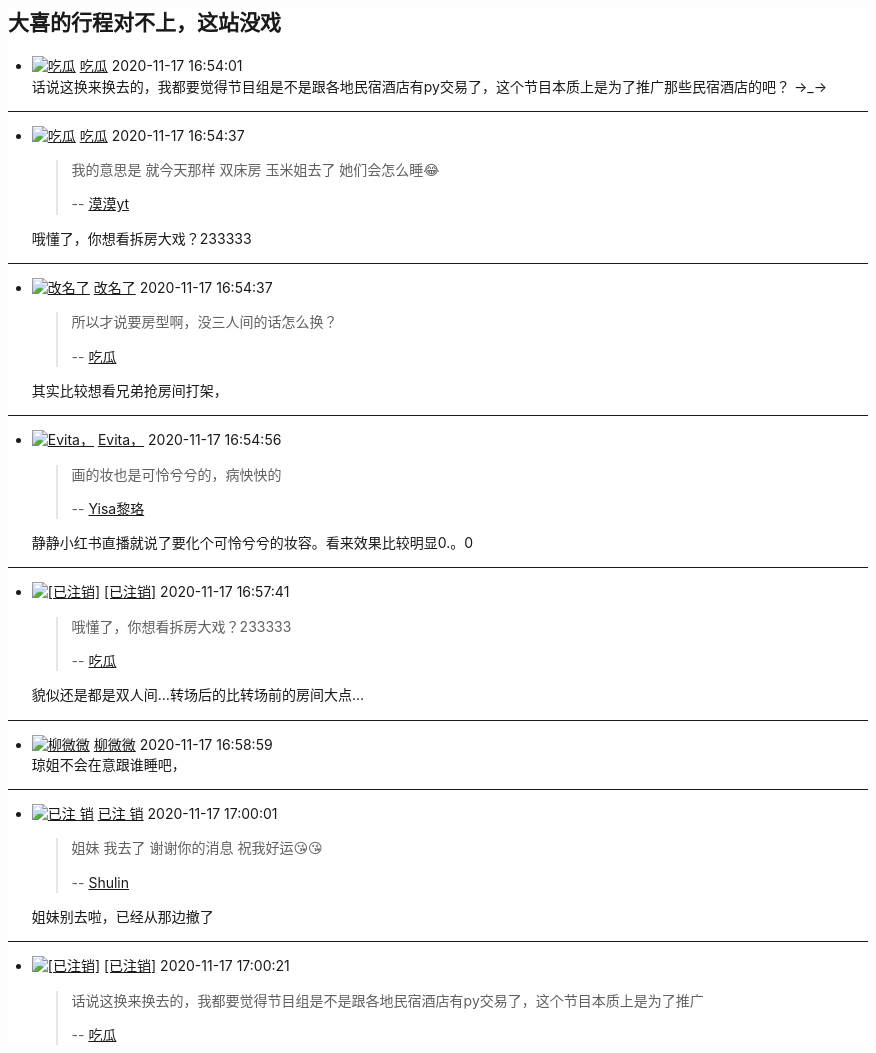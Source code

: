   大喜的行程对不上，这站没戏  
---
* [![吃瓜](https://img2.doubanio.com/icon/u219893584-2.jpg)](https://www.douban.com/people/219893584/)    [吃瓜](https://www.douban.com/people/219893584/)    2020-11-17 16:54:01  
  话说这换来换去的，我都要觉得节目组是不是跟各地民宿酒店有py交易了，这个节目本质上是为了推广那些民宿酒店的吧？ →_→  
---
* [![吃瓜](https://img2.doubanio.com/icon/u219893584-2.jpg)](https://www.douban.com/people/219893584/)    [吃瓜](https://www.douban.com/people/219893584/)    2020-11-17 16:54:37  
  >我的意思是 就今天那样 双床房 玉米姐去了 她们会怎么睡😂  
  >
  >-- [漠漠yt](https://www.douban.com/people/223048792/)  
  
  哦懂了，你想看拆房大戏？233333  
---
* [![改名了](https://img2.doubanio.com/icon/u192157351-3.jpg)](https://www.douban.com/people/192157351/)    [改名了](https://www.douban.com/people/192157351/)    2020-11-17 16:54:37  
  >所以才说要房型啊，没三人间的话怎么换？  
  >
  >-- [吃瓜](https://www.douban.com/people/219893584/)  
  
  其实比较想看兄弟抢房间打架，  
---
* [![Evita，](https://img2.doubanio.com/icon/u121416362-23.jpg)](https://www.douban.com/people/evita1009/)    [Evita，](https://www.douban.com/people/evita1009/)    2020-11-17 16:54:56  
  >画的妆也是可怜兮兮的，病怏怏的  
  >
  >-- [Yisa黎珞](https://www.douban.com/people/217273308/)  
  
  静静小红书直播就说了要化个可怜兮兮的妆容。看来效果比较明显0.。0  
---
* [![[已注销]](https://img1.doubanio.com/icon/user_normal.jpg)](https://www.douban.com/people/219008874/)    [[已注销]](https://www.douban.com/people/219008874/)    2020-11-17 16:57:41  
  >哦懂了，你想看拆房大戏？233333  
  >
  >-- [吃瓜](https://www.douban.com/people/219893584/)  
  
  貌似还是都是双人间…转场后的比转场前的房间大点…  
---
* [![柳微微](https://img9.doubanio.com/icon/u149620484-5.jpg)](https://www.douban.com/people/149620484/)    [柳微微](https://www.douban.com/people/149620484/)    2020-11-17 16:58:59  
  琼姐不会在意跟谁睡吧，  
---
* [![已注 销](https://img2.doubanio.com/icon/u155947097-2.jpg)](https://www.douban.com/people/155947097/)    [已注 销](https://www.douban.com/people/155947097/)    2020-11-17 17:00:01  
  >姐妹 我去了 谢谢你的消息 祝我好运😘😘  
  >
  >-- [Shulin](https://www.douban.com/people/175570293/)  
  
  姐妹别去啦，已经从那边撤了  
---
* [![[已注销]](https://img1.doubanio.com/icon/user_normal.jpg)](https://www.douban.com/people/219008874/)    [[已注销]](https://www.douban.com/people/219008874/)    2020-11-17 17:00:21  
  >话说这换来换去的，我都要觉得节目组是不是跟各地民宿酒店有py交易了，这个节目本质上是为了推广  
  >
  >-- [吃瓜](https://www.douban.com/people/219893584/)  
  